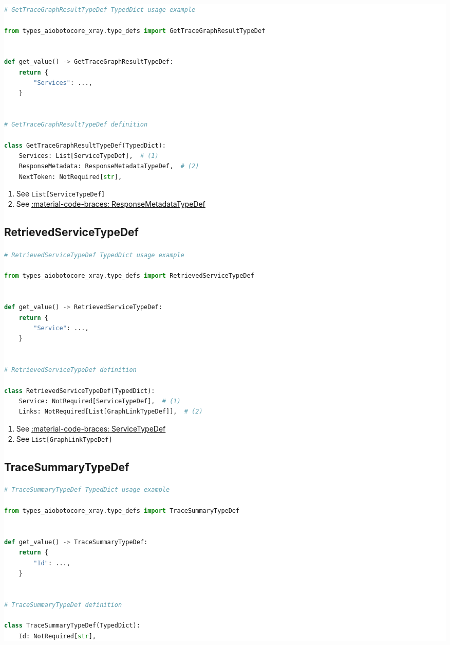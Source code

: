 ```python
# GetTraceGraphResultTypeDef TypedDict usage example

from types_aiobotocore_xray.type_defs import GetTraceGraphResultTypeDef


def get_value() -> GetTraceGraphResultTypeDef:
    return {
        "Services": ...,
    }


# GetTraceGraphResultTypeDef definition

class GetTraceGraphResultTypeDef(TypedDict):
    Services: List[ServiceTypeDef],  # (1)
    ResponseMetadata: ResponseMetadataTypeDef,  # (2)
    NextToken: NotRequired[str],
```

1. See `List[ServiceTypeDef]`
2. See [:material-code-braces: ResponseMetadataTypeDef](./type_defs.md#responsemetadatatypedef)

## RetrievedServiceTypeDef

```python
# RetrievedServiceTypeDef TypedDict usage example

from types_aiobotocore_xray.type_defs import RetrievedServiceTypeDef


def get_value() -> RetrievedServiceTypeDef:
    return {
        "Service": ...,
    }


# RetrievedServiceTypeDef definition

class RetrievedServiceTypeDef(TypedDict):
    Service: NotRequired[ServiceTypeDef],  # (1)
    Links: NotRequired[List[GraphLinkTypeDef]],  # (2)
```

1. See [:material-code-braces: ServiceTypeDef](./type_defs.md#servicetypedef)
2. See `List[GraphLinkTypeDef]`

## TraceSummaryTypeDef

```python
# TraceSummaryTypeDef TypedDict usage example

from types_aiobotocore_xray.type_defs import TraceSummaryTypeDef


def get_value() -> TraceSummaryTypeDef:
    return {
        "Id": ...,
    }


# TraceSummaryTypeDef definition

class TraceSummaryTypeDef(TypedDict):
    Id: NotRequired[str],
```